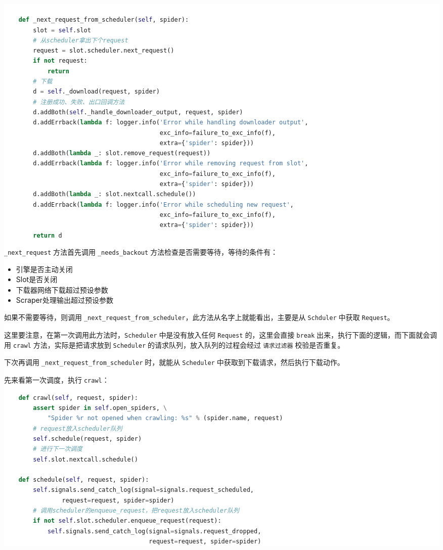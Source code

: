 ```python

    def _next_request_from_scheduler(self, spider):
        slot = self.slot
        # 从scheduler拿出下个request
        request = slot.scheduler.next_request()
        if not request:
            return
        # 下载
        d = self._download(request, spider)
        # 注册成功、失败、出口回调方法
        d.addBoth(self._handle_downloader_output, request, spider)
        d.addErrback(lambda f: logger.info('Error while handling downloader output',
                                           exc_info=failure_to_exc_info(f),
                                           extra={'spider': spider}))
        d.addBoth(lambda _: slot.remove_request(request))
        d.addErrback(lambda f: logger.info('Error while removing request from slot',
                                           exc_info=failure_to_exc_info(f),
                                           extra={'spider': spider}))
        d.addBoth(lambda _: slot.nextcall.schedule())
        d.addErrback(lambda f: logger.info('Error while scheduling new request',
                                           exc_info=failure_to_exc_info(f),
                                           extra={'spider': spider}))
        return d
```

`_next_request` 方法首先调用 `_needs_backout` 方法检查是否需要等待，等待的条件有：

* 引擎是否主动关闭
* Slot是否关闭
* 下载器网络下载超过预设参数
* Scraper处理输出超过预设参数

如果不需要等待，则调用 `_next_request_from_scheduler`，此方法从名字上就能看出，主要是从 `Schduler` 中获取 `Request`。

这里要注意，在第一次调用此方法时，`Scheduler` 中是没有放入任何 `Request` 的，这里会直接 `break` 出来，执行下面的逻辑，而下面就会调用 `crawl` 方法，实际是把请求放到 `Scheduler` 的请求队列，放入队列的过程会经过 `请求过滤器` 校验是否重复。

下次再调用 `_next_request_from_scheduler` 时，就能从 `Scheduler` 中获取到下载请求，然后执行下载动作。

先来看第一次调度，执行 `crawl`：

```python
    def crawl(self, request, spider):
        assert spider in self.open_spiders, \
            "Spider %r not opened when crawling: %s" % (spider.name, request)
        # request放入scheduler队列
        self.schedule(request, spider)
        # 进行下一次调度
        self.slot.nextcall.schedule()

    def schedule(self, request, spider):
        self.signals.send_catch_log(signal=signals.request_scheduled,
                request=request, spider=spider)
        # 调用scheduler的enqueue_request，把request放入scheduler队列
        if not self.slot.scheduler.enqueue_request(request):
            self.signals.send_catch_log(signal=signals.request_dropped,
                                        request=request, spider=spider)
```
